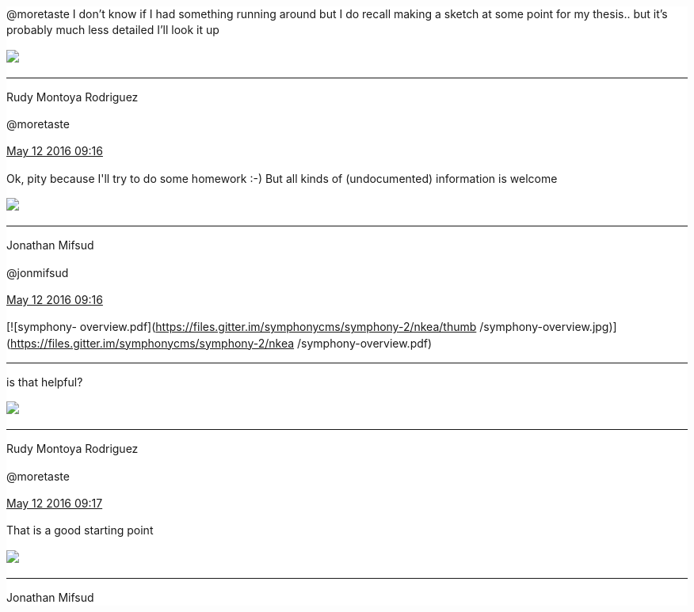 @moretaste I don’t know if I had something running around but I do recall
making a sketch at some point for my thesis.. but it’s probably much less
detailed I’ll look it up

![](https://avatars2.githubusercontent.com/u/857982?v=3&s=30)

__ __

Rudy Montoya Rodriguez

@moretaste

[May 12 2016
09:16](https://gitter.im/symphonycms/symphony-2?at=573449dcbce0284832d9da31 ""
)

Ok, pity because I'll try to do some homework :-) But all kinds of
(undocumented) information is welcome

![](https://avatars1.githubusercontent.com/u/859775?v=3&s=30)

__ __

Jonathan Mifsud

@jonmifsud

[May 12 2016
09:16](https://gitter.im/symphonycms/symphony-2?at=573449ea1254a7206adb3dc7 ""
)

[![symphony-
overview.pdf](https://files.gitter.im/symphonycms/symphony-2/nkea/thumb
/symphony-overview.jpg)](https://files.gitter.im/symphonycms/symphony-2/nkea
/symphony-overview.pdf)

__ __

is that helpful?

![](https://avatars2.githubusercontent.com/u/857982?v=3&s=30)

__ __

Rudy Montoya Rodriguez

@moretaste

[May 12 2016
09:17](https://gitter.im/symphonycms/symphony-2?at=57344a10bce0284832d9da44 ""
)

That is a good starting point

![](https://avatars1.githubusercontent.com/u/859775?v=3&s=30)

__ __

Jonathan Mifsud
